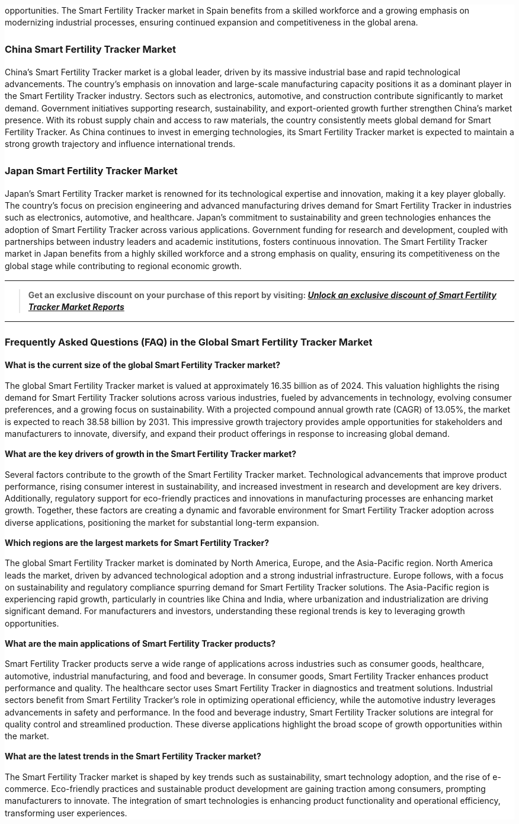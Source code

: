 opportunities. The Smart Fertility Tracker market in Spain benefits from a skilled workforce and a growing emphasis on modernizing industrial processes, ensuring continued expansion and competitiveness in the global arena.</p><h3>China Smart Fertility Tracker Market</h3><p>China&rsquo;s Smart Fertility Tracker market is a global leader, driven by its massive industrial base and rapid technological advancements. The country&rsquo;s emphasis on innovation and large-scale manufacturing capacity positions it as a dominant player in the Smart Fertility Tracker industry. Sectors such as electronics, automotive, and construction contribute significantly to market demand. Government initiatives supporting research, sustainability, and export-oriented growth further strengthen China&rsquo;s market presence. With its robust supply chain and access to raw materials, the country consistently meets global demand for Smart Fertility Tracker. As China continues to invest in emerging technologies, its Smart Fertility Tracker market is expected to maintain a strong growth trajectory and influence international trends.</p><h3>Japan Smart Fertility Tracker Market</h3><p>Japan&rsquo;s Smart Fertility Tracker market is renowned for its technological expertise and innovation, making it a key player globally. The country&rsquo;s focus on precision engineering and advanced manufacturing drives demand for Smart Fertility Tracker in industries such as electronics, automotive, and healthcare. Japan&rsquo;s commitment to sustainability and green technologies enhances the adoption of Smart Fertility Tracker across various applications. Government funding for research and development, coupled with partnerships between industry leaders and academic institutions, fosters continuous innovation. The Smart Fertility Tracker market in Japan benefits from a highly skilled workforce and a strong emphasis on quality, ensuring its competitiveness on the global stage while contributing to regional economic growth.</p><hr /><blockquote><p><strong>Get an exclusive discount on your purchase of this report by visiting: <em><a href="://marketresearchpulse.com/ask-for-discount/91394?utm_source=Github&amp;utm_medium=023">Unlock an exclusive discount of Smart Fertility Tracker Market Reports</a></em>&nbsp;</strong></p></blockquote><hr /><h3>Frequently Asked Questions (FAQ) in the Global Smart Fertility Tracker Market</h3><p><strong>What is the current size of the global Smart Fertility Tracker market?</strong></p><p>The global Smart Fertility Tracker market is valued at approximately 16.35 billion as of 2024. This valuation highlights the rising demand for Smart Fertility Tracker solutions across various industries, fueled by advancements in technology, evolving consumer preferences, and a growing focus on sustainability. With a projected compound annual growth rate (CAGR) of 13.05%, the market is expected to reach 38.58 billion by 2031. This impressive growth trajectory provides ample opportunities for stakeholders and manufacturers to innovate, diversify, and expand their product offerings in response to increasing global demand.</p><p><strong>What are the key drivers of growth in the Smart Fertility Tracker market?</strong></p><p>Several factors contribute to the growth of the Smart Fertility Tracker market. Technological advancements that improve product performance, rising consumer interest in sustainability, and increased investment in research and development are key drivers. Additionally, regulatory support for eco-friendly practices and innovations in manufacturing processes are enhancing market growth. Together, these factors are creating a dynamic and favorable environment for Smart Fertility Tracker adoption across diverse applications, positioning the market for substantial long-term expansion.</p><p><strong>Which regions are the largest markets for Smart Fertility Tracker?</strong></p><p>The global Smart Fertility Tracker market is dominated by North America, Europe, and the Asia-Pacific region. North America leads the market, driven by advanced technological adoption and a strong industrial infrastructure. Europe follows, with a focus on sustainability and regulatory compliance spurring demand for Smart Fertility Tracker solutions. The Asia-Pacific region is experiencing rapid growth, particularly in countries like China and India, where urbanization and industrialization are driving significant demand. For manufacturers and investors, understanding these regional trends is key to leveraging growth opportunities.</p><p><strong>What are the main applications of Smart Fertility Tracker products?</strong></p><p>Smart Fertility Tracker products serve a wide range of applications across industries such as consumer goods, healthcare, automotive, industrial manufacturing, and food and beverage. In consumer goods, Smart Fertility Tracker enhances product performance and quality. The healthcare sector uses Smart Fertility Tracker in diagnostics and treatment solutions. Industrial sectors benefit from Smart Fertility Tracker&rsquo;s role in optimizing operational efficiency, while the automotive industry leverages advancements in safety and performance. In the food and beverage industry, Smart Fertility Tracker solutions are integral for quality control and streamlined production. These diverse applications highlight the broad scope of growth opportunities within the market.</p><p><strong>What are the latest trends in the Smart Fertility Tracker market?</strong></p><p>The Smart Fertility Tracker market is shaped by key trends such as sustainability, smart technology adoption, and the rise of e-commerce. Eco-friendly practices and sustainable product development are gaining traction among consumers, prompting manufacturers to innovate. The integration of smart technologies is enhancing product functionality and operational efficiency, transforming user experiences.